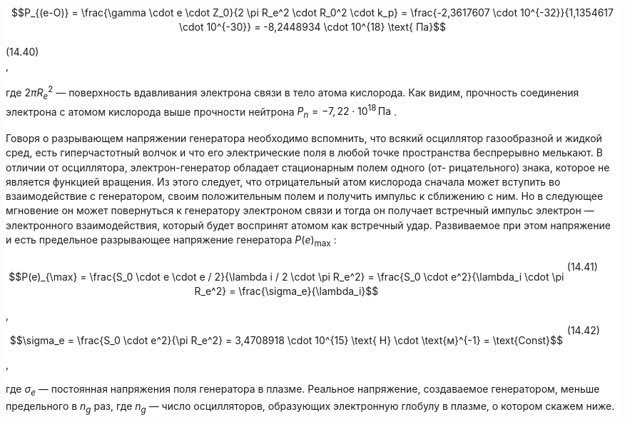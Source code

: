 $$P_{(e-O)} = \frac{\gamma \cdot e \cdot Z_0}{2 \pi R_e^2 \cdot R_0^2 \cdot k_p} = \frac{-2,3617607 \cdot 10^{-32}}{1,1354617 \cdot 10^{-30}} = -8,2448934 \cdot 10^{18} \text{ Па}$$

</div>
<div style="width: 80px;">
(14.40)
</div>
</div>
,

где <span data-db-key="3554" data-src="images/formula_inline_221_9_2.webp"> $2πR_e^2$ </span> — поверхность вдавливания электрона связи в тело атома кислорода. Как видим, прочность соединения электрона с атомом кислорода выше прочности нейтрона <span data-db-key="3555" data-src="images/formula_inline_221_9_23.webp"> $P_n = -7,22 \cdot 10^{18} \, \text{Па}$ </span> .

Говоря о разрывающем напряжении генератора необходимо вспомнить, что всякий осциллятор газообразной и жидкой сред, есть гиперчастотный волчок и что его электрические поля в любой точке пространства беспрерывно мелькают. В отличии от осциллятора, электрон-генератор обладает стационарным полем одного (от- рицательного) знака, которое не является функцией вращения. Из этого следует, что отрицательный атом кислорода сначала может вступить во взаимодействие с генератором, своим положительным полем и получить импульс к сближению с ним. Но в следующее мгновение он может повернуться к генератору электроном связи и тогда он получает встречный импульс электрон — электронного взаимодействия, который будет воспринят атомом как встречный удар. Развиваемое при этом напряжение и есть предельное разрывающее напряжение генератора <span data-db-key="3563" data-src="images/formula_inline_222_0_70.webp"> $P(e)_{\text{max}}$ </span> :

<div style="display: flex; width: 100%;" data-db-key="3560" data-src="images/formula_full_222_2.webp">
<div style="width: 100%;">

$$P(e)_{\max} = \frac{S_0 \cdot e \cdot e / 2}{\lambda i / 2 \cdot \pi R_e^2} = \frac{S_0 \cdot e^2}{\lambda_i \cdot \pi R_e^2} = \frac{\sigma_e}{\lambda_i}$$

</div>
<div style="width: 80px;">
(14.41)
</div>
</div>
,


<div style="display: flex; width: 100%;" data-db-key="3561" data-src="images/formula_full_222_4_0.webp">
<div style="width: 100%;">

$$\sigma_e = \frac{S_0 \cdot e^2}{\pi R_e^2} = 3,4708918 \cdot 10^{15} \text{ Н} \cdot \text{м}^{-1} = \text{Const}$$

</div>
<div style="width: 80px;">
(14.42)
</div>
</div>
,

где <span data-db-key="3569" data-src="images/formula_inline_222_4_3.webp"> $\sigma_e$ </span> — постоянная напряжения поля генератора в плазме. Реальное напряжение, создаваемое генератором, меньше предельного в <span data-db-key="3567" data-src="images/formula_inline_222_4_18.webp"> $n_g$ </span> раз, где <span data-db-key="3568" data-src="images/formula_inline_222_4_21.webp"> $n_g$ </span> — число осцилляторов, образующих электронную глобулу в плазме, о котором скажем ниже.

